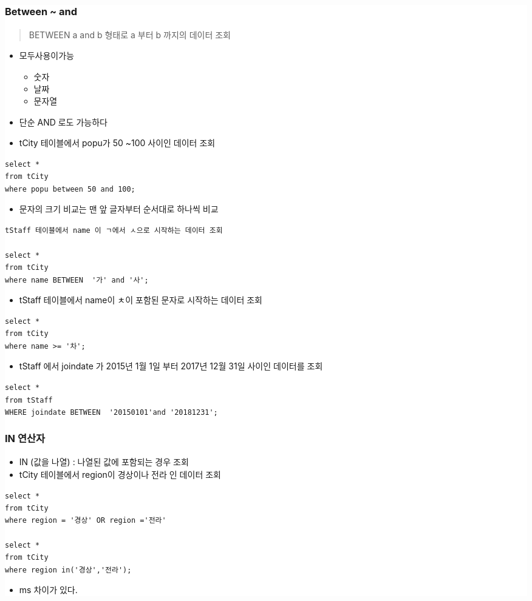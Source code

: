 
### Between ~ and 
> BETWEEN a and b 형태로 a 부터 b 까지의 데이터 조회
- 모두사용이가능
    - 숫자 
    - 날짜 
    - 문자열 
- 단순 AND 로도 가능하다 

- tCity 테이블에서 popu가 50 ~100 사이인 데이터 조회 

```
select *
from tCity
where popu between 50 and 100;
```

- 문자의 크기 비교는 맨 앞 글자부터 순서대로 하나씩 비교 
```
tStaff 테이블에서 name 이 ㄱ에서 ㅅ으로 시작하는 데이터 조회 

select *
from tCity
where name BETWEEN  '가' and '사';

```

- tStaff 테이블에서 name이 ㅊ이 포함된 문자로 시작하는 데이터 조회

```
select * 
from tCity
where name >= '차';
```

- tStaff 에서 joindate 가 2015년 1월 1일 부터 2017년 12월 31일 사이인 데이터를 조회
```
select *
from tStaff
WHERE joindate BETWEEN  '20150101'and '20181231';
```

### IN 연산자
- IN (값을 나열) : 나열된 값에 포함되는 경우 조회
- tCity 테이블에서 region이 경상이나 전라 인 데이터 조회
```
select *
from tCity
where region = '경상' OR region ='전라'

select *
from tCity
where region in('경상','전라');

```
- ms 차이가 있다.
